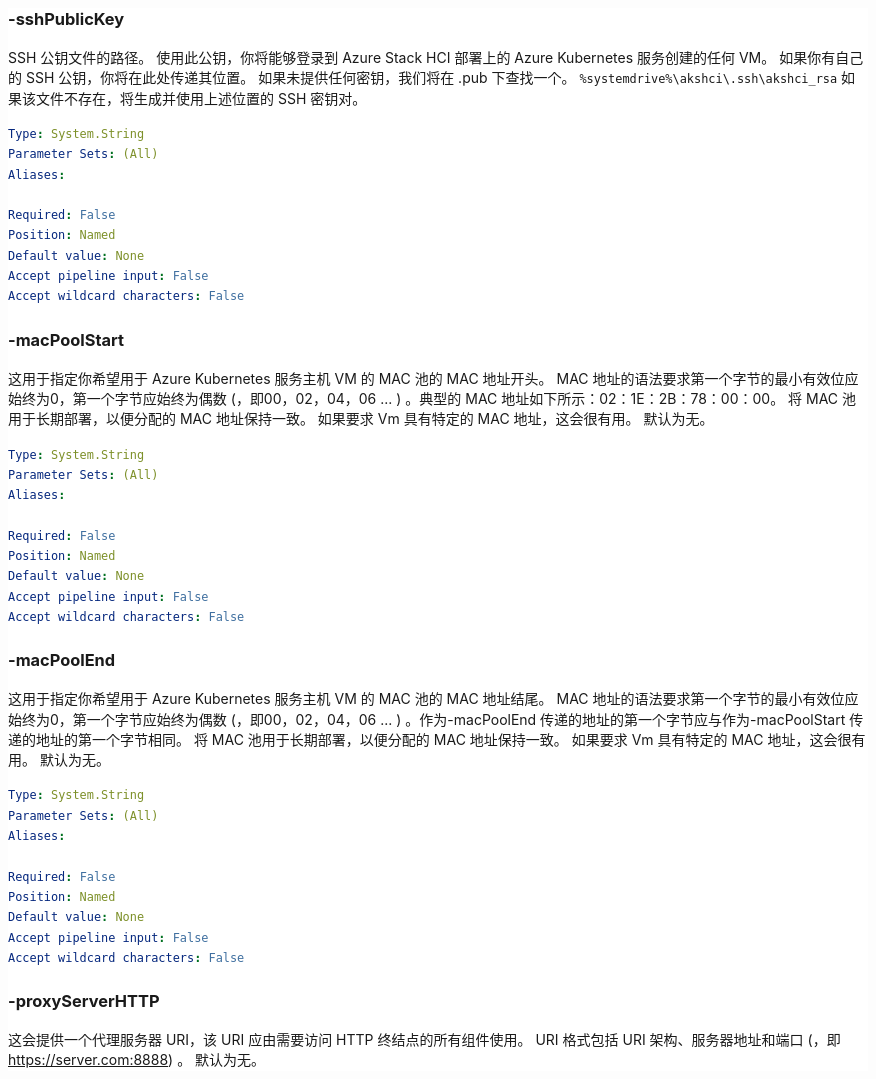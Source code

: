 ### <a name="-sshpublickey"></a>-sshPublicKey
SSH 公钥文件的路径。 使用此公钥，你将能够登录到 Azure Stack HCI 部署上的 Azure Kubernetes 服务创建的任何 VM。 如果你有自己的 SSH 公钥，你将在此处传递其位置。 如果未提供任何密钥，我们将在 .pub 下查找一个。 `%systemdrive%\akshci\.ssh\akshci_rsa` 如果该文件不存在，将生成并使用上述位置的 SSH 密钥对。

```yaml
Type: System.String
Parameter Sets: (All)
Aliases:

Required: False
Position: Named
Default value: None
Accept pipeline input: False
Accept wildcard characters: False
```

### <a name="-macpoolstart"></a>-macPoolStart
这用于指定你希望用于 Azure Kubernetes 服务主机 VM 的 MAC 池的 MAC 地址开头。 MAC 地址的语法要求第一个字节的最小有效位应始终为0，第一个字节应始终为偶数 (，即00，02，04，06 ... ) 。典型的 MAC 地址如下所示：02：1E：2B：78：00：00。 将 MAC 池用于长期部署，以便分配的 MAC 地址保持一致。 如果要求 Vm 具有特定的 MAC 地址，这会很有用。 默认为无。

```yaml
Type: System.String
Parameter Sets: (All)
Aliases:

Required: False
Position: Named
Default value: None
Accept pipeline input: False
Accept wildcard characters: False
```

### <a name="-macpoolend"></a>-macPoolEnd
这用于指定你希望用于 Azure Kubernetes 服务主机 VM 的 MAC 池的 MAC 地址结尾。 MAC 地址的语法要求第一个字节的最小有效位应始终为0，第一个字节应始终为偶数 (，即00，02，04，06 ... ) 。作为-macPoolEnd 传递的地址的第一个字节应与作为-macPoolStart 传递的地址的第一个字节相同。 将 MAC 池用于长期部署，以便分配的 MAC 地址保持一致。 如果要求 Vm 具有特定的 MAC 地址，这会很有用。 默认为无。

```yaml
Type: System.String
Parameter Sets: (All)
Aliases:

Required: False
Position: Named
Default value: None
Accept pipeline input: False
Accept wildcard characters: False
```

### <a name="-proxyserverhttp"></a>-proxyServerHTTP
这会提供一个代理服务器 URI，该 URI 应由需要访问 HTTP 终结点的所有组件使用。 URI 格式包括 URI 架构、服务器地址和端口 (，即 https://server.com:8888) 。 默认为无。
